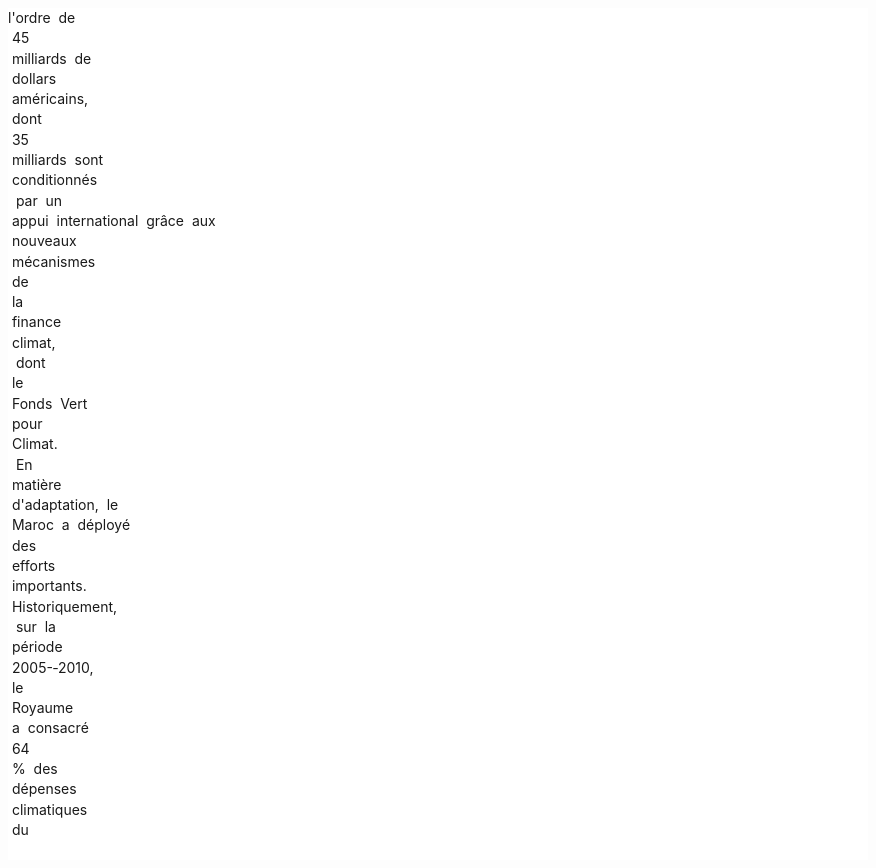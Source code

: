l'ordre	
  de	
  45	
  milliards	
  de	
  dollars	
  américains,	
  dont	
  35	
  milliards	
  sont	
  conditionnés	
  
par	
  un	
  appui	
  international	
  grâce	
  aux	
  nouveaux	
  mécanismes	
  de	
  la	
  finance	
  climat,	
  
dont	
  le	
  Fonds	
  Vert	
  pour	
  Climat.	
  
En	
  matière	
  d'adaptation,	
  le	
  Maroc	
  a	
  déployé	
  des	
  efforts	
  importants.	
  Historiquement,	
  
sur	
  la	
  période	
  2005-­‐2010,	
  le	
  Royaume	
  a	
  consacré	
  64	
  %	
  des	
  dépenses	
  climatiques	
  du	
  